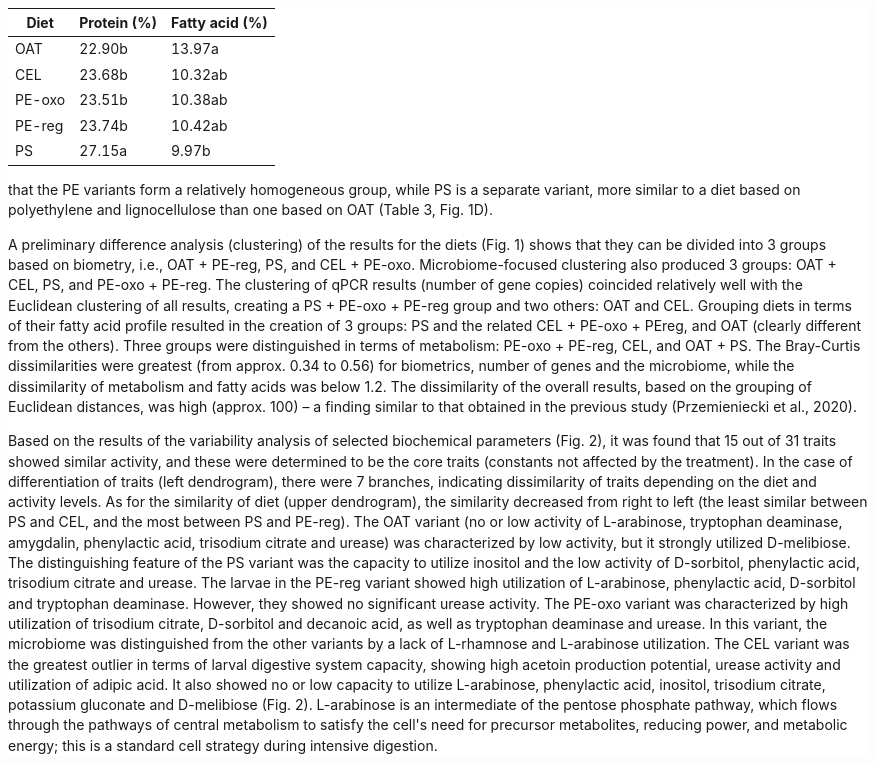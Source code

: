 | Diet | Protein (\%) | Fatty acid (\%) |
|------|--------------|----------------|
| OAT  | 22.90b       | 13.97a         |
| CEL  | 23.68b       | 10.32ab        |
| PE-oxo | 23.51b       | 10.38ab        |
| PE-reg | 23.74b       | 10.42ab        |
| PS   | 27.15a       | 9.97b          |

that the PE variants form a relatively homogeneous group, while PS is a separate variant, more similar to a diet based on polyethylene and lignocellulose than one based on OAT (Table 3, Fig. 1D).

A preliminary difference analysis (clustering) of the results for the diets (Fig. 1) shows that they can be divided into 3 groups based on biometry, i.e., OAT + PE-reg, PS, and CEL + PE-oxo. Microbiome-focused clustering also produced 3 groups: OAT + CEL, PS, and PE-oxo + PE-reg. The clustering of qPCR results (number of gene copies) coincided relatively well with the Euclidean clustering of all results, creating a PS + PE-oxo + PE-reg group and two others: OAT and CEL. Grouping diets in terms of their fatty acid profile resulted in the creation of 3 groups: PS and the related CEL + PE-oxo + PEreg, and OAT (clearly different from the others). Three groups were distinguished in terms of metabolism: PE-oxo + PE-reg, CEL, and OAT + PS. The Bray-Curtis dissimilarities were greatest (from approx. 0.34 to 0.56) for biometrics, number of genes and the microbiome, while the dissimilarity of metabolism and fatty acids was below 1.2. The dissimilarity of the overall results, based on the grouping of Euclidean distances, was high (approx. 100) – a finding similar to that obtained in the previous study (Przemieniecki et al., 2020).

Based on the results of the variability analysis of selected biochemical parameters (Fig. 2), it was found that 15 out of 31 traits showed similar activity, and these were determined to be the core traits (constants not affected by the treatment). In the case of differentiation of traits (left dendrogram), there were 7 branches, indicating dissimilarity of traits depending on the diet and activity levels. As for the similarity of diet (upper dendrogram), the similarity decreased from right to left (the least similar between PS and CEL, and the most between PS and PE-reg). The OAT variant (no or low activity of L-arabinose, tryptophan deaminase, amygdalin, phenylactic acid, trisodium citrate and urease) was characterized by low activity, but it strongly utilized D-melibiose. The distinguishing feature of the PS variant was the capacity to utilize inositol and the low activity of D-sorbitol, phenylactic acid, trisodium citrate and urease. The larvae in the PE-reg variant showed high utilization of L-arabinose, phenylactic acid, D-sorbitol and tryptophan deaminase. However, they showed no significant urease activity. The PE-oxo variant was characterized by high utilization of trisodium citrate, D-sorbitol and decanoic acid, as well as tryptophan deaminase and urease. In this variant, the microbiome was distinguished from the other variants by a lack of L-rhamnose and L-arabinose utilization. The CEL variant was the greatest outlier in terms of larval digestive system capacity, showing high acetoin production potential, urease activity and utilization of adipic acid. It also showed no or low capacity to utilize L-arabinose, phenylactic acid, inositol, trisodium citrate, potassium gluconate and D-melibiose (Fig. 2). L-arabinose is an intermediate of the pentose phosphate pathway, which flows through the pathways of central metabolism to satisfy the cell's need for precursor metabolites, reducing power, and metabolic energy; this is a standard cell strategy during intensive digestion.

